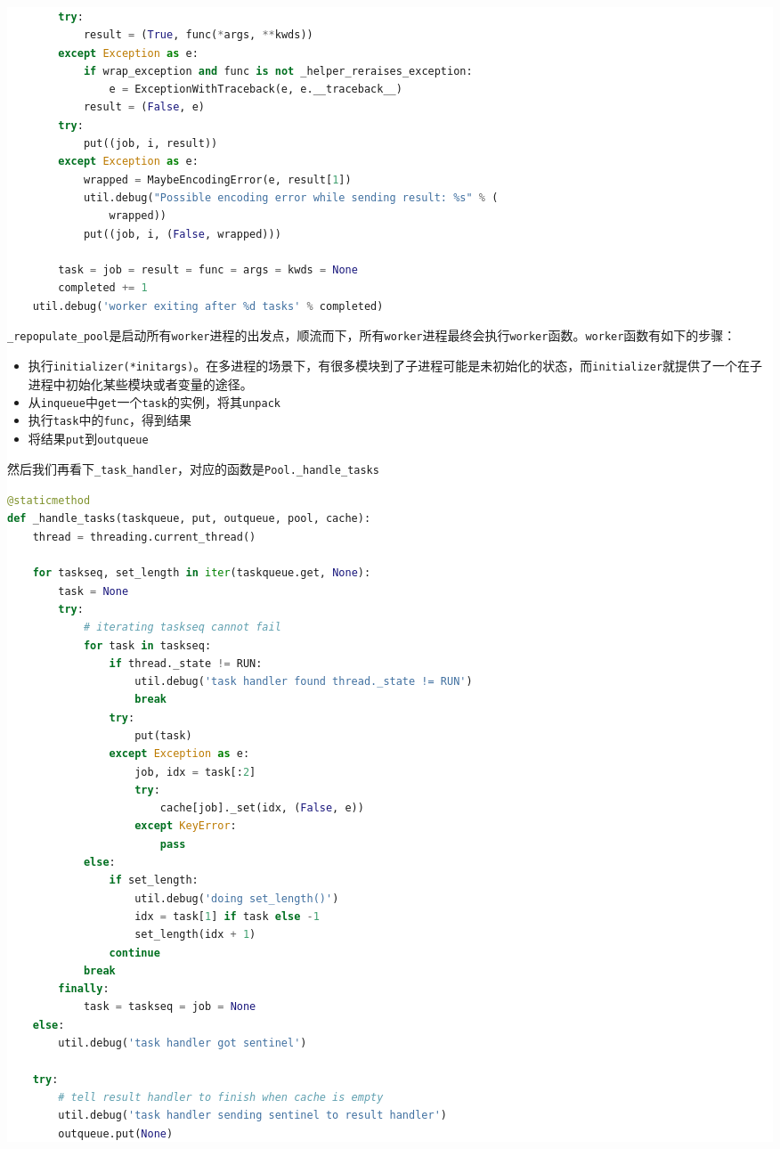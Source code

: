 ```python
        try:
            result = (True, func(*args, **kwds))
        except Exception as e:
            if wrap_exception and func is not _helper_reraises_exception:
                e = ExceptionWithTraceback(e, e.__traceback__)
            result = (False, e)
        try:
            put((job, i, result))
        except Exception as e:
            wrapped = MaybeEncodingError(e, result[1])
            util.debug("Possible encoding error while sending result: %s" % (
                wrapped))
            put((job, i, (False, wrapped)))

        task = job = result = func = args = kwds = None
        completed += 1
    util.debug('worker exiting after %d tasks' % completed)
```

`_repopulate_pool`是启动所有`worker`进程的出发点，顺流而下，所有`worker`进程最终会执行`worker`函数。`worker`函数有如下的步骤：

- 执行`initializer(*initargs)`。在多进程的场景下，有很多模块到了子进程可能是未初始化的状态，而`initializer`就提供了一个在子进程中初始化某些模块或者变量的途径。
- 从`inqueue`中`get`一个`task`的实例，将其`unpack`
- 执行`task`中的`func`，得到结果
- 将结果`put`到`outqueue`

然后我们再看下`_task_handler`，对应的函数是`Pool._handle_tasks`

```python
@staticmethod
def _handle_tasks(taskqueue, put, outqueue, pool, cache):
    thread = threading.current_thread()

    for taskseq, set_length in iter(taskqueue.get, None):
        task = None
        try:
            # iterating taskseq cannot fail
            for task in taskseq:
                if thread._state != RUN:
                    util.debug('task handler found thread._state != RUN')
                    break
                try:
                    put(task)
                except Exception as e:
                    job, idx = task[:2]
                    try:
                        cache[job]._set(idx, (False, e))
                    except KeyError:
                        pass
            else:
                if set_length:
                    util.debug('doing set_length()')
                    idx = task[1] if task else -1
                    set_length(idx + 1)
                continue
            break
        finally:
            task = taskseq = job = None
    else:
        util.debug('task handler got sentinel')

    try:
        # tell result handler to finish when cache is empty
        util.debug('task handler sending sentinel to result handler')
        outqueue.put(None)
```